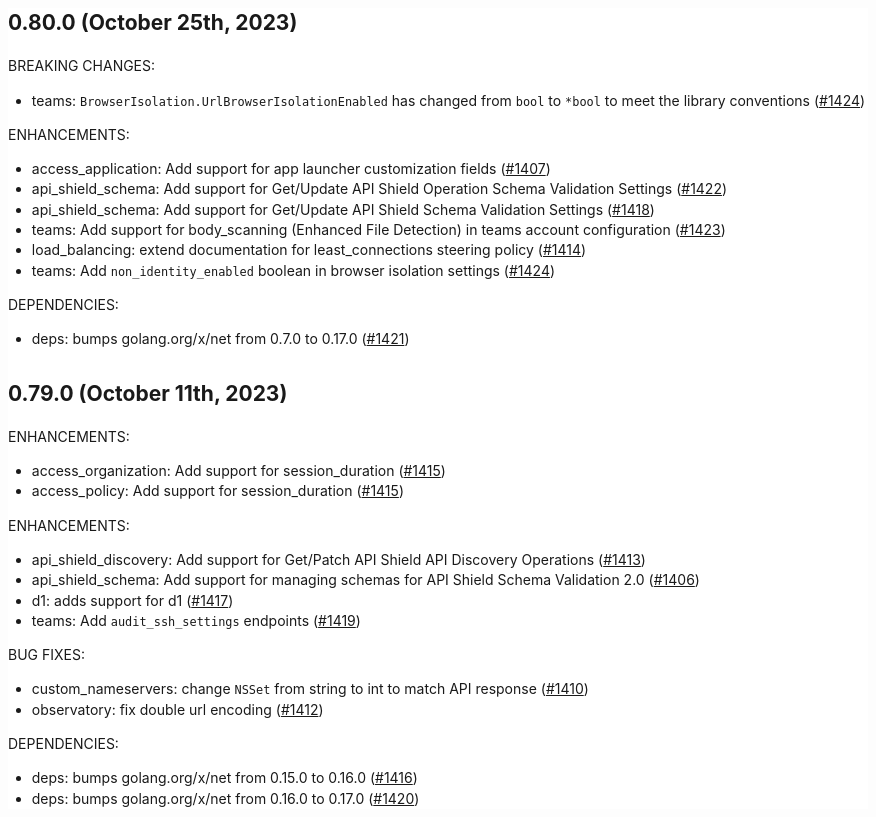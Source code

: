 ## 0.80.0 (October 25th, 2023)

BREAKING CHANGES:

- teams: `BrowserIsolation.UrlBrowserIsolationEnabled` has changed from `bool` to `*bool` to meet the library conventions ([#1424](https://github.com/khulnasoft/khulnasoft-go/issues/1424))

ENHANCEMENTS:

- access_application: Add support for app launcher customization fields ([#1407](https://github.com/khulnasoft/khulnasoft-go/issues/1407))
- api_shield_schema: Add support for Get/Update API Shield Operation Schema Validation Settings ([#1422](https://github.com/khulnasoft/khulnasoft-go/issues/1422))
- api_shield_schema: Add support for Get/Update API Shield Schema Validation Settings ([#1418](https://github.com/khulnasoft/khulnasoft-go/issues/1418))
- teams: Add support for body_scanning (Enhanced File Detection) in teams account configuration ([#1423](https://github.com/khulnasoft/khulnasoft-go/issues/1423))
- load_balancing: extend documentation for least_connections steering policy ([#1414](https://github.com/khulnasoft/khulnasoft-go/issues/1414))
- teams: Add `non_identity_enabled` boolean in browser isolation settings ([#1424](https://github.com/khulnasoft/khulnasoft-go/issues/1424))

DEPENDENCIES:

- deps: bumps golang.org/x/net from 0.7.0 to 0.17.0 ([#1421](https://github.com/khulnasoft/khulnasoft-go/issues/1421))

## 0.79.0 (October 11th, 2023)

ENHANCEMENTS:

- access_organization: Add support for session_duration ([#1415](https://github.com/khulnasoft/khulnasoft-go/issues/1415))
- access_policy: Add support for session_duration ([#1415](https://github.com/khulnasoft/khulnasoft-go/issues/1415))

ENHANCEMENTS:

- api_shield_discovery: Add support for Get/Patch API Shield API Discovery Operations ([#1413](https://github.com/khulnasoft/khulnasoft-go/issues/1413))
- api_shield_schema: Add support for managing schemas for API Shield Schema Validation 2.0 ([#1406](https://github.com/khulnasoft/khulnasoft-go/issues/1406))
- d1: adds support for d1 ([#1417](https://github.com/khulnasoft/khulnasoft-go/issues/1417))
- teams: Add `audit_ssh_settings` endpoints ([#1419](https://github.com/khulnasoft/khulnasoft-go/issues/1419))

BUG FIXES:

- custom_nameservers: change `NSSet` from string to int to match API response ([#1410](https://github.com/khulnasoft/khulnasoft-go/issues/1410))
- observatory: fix double url encoding ([#1412](https://github.com/khulnasoft/khulnasoft-go/issues/1412))

DEPENDENCIES:

- deps: bumps golang.org/x/net from 0.15.0 to 0.16.0 ([#1416](https://github.com/khulnasoft/khulnasoft-go/issues/1416))
- deps: bumps golang.org/x/net from 0.16.0 to 0.17.0 ([#1420](https://github.com/khulnasoft/khulnasoft-go/issues/1420))
